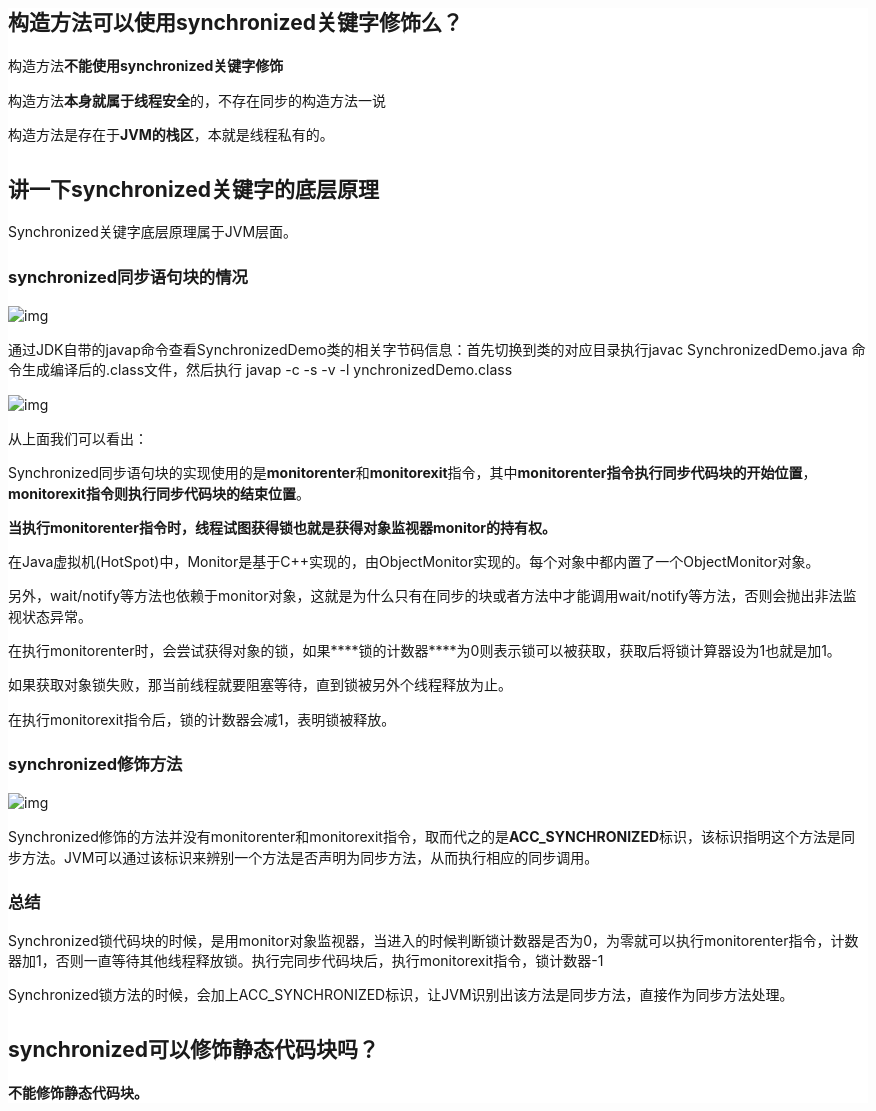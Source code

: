 ## **构造方法可以使用synchronized关键字修饰么？**

 构造方法**不能使用synchronized关键字修饰**

 构造方法**本身就属于线程安全**的，不存在同步的构造方法一说

 构造方法是存在于**JVM的栈区**，本就是线程私有的。

## **讲一下synchronized关键字的底层原理**

Synchronized关键字底层原理属于JVM层面。

### synchronized同步语句块的情况

![img](https://img-blog.csdnimg.cn/20210323204719115.png)

通过JDK自带的javap命令查看SynchronizedDemo类的相关字节码信息：首先切换到类的对应目录执行javac SynchronizedDemo.java 命令生成编译后的.class文件，然后执行 javap -c -s -v -l ynchronizedDemo.class

![img](https://img-blog.csdnimg.cn/20210323204735205.png?x-oss-process=image/watermark,type_ZmFuZ3poZW5naGVpdGk,shadow_10,text_aHR0cHM6Ly9ibG9nLmNzZG4ubmV0L3FxXzQwMjYyMzcy,size_16,color_FFFFFF,t_70)

从上面我们可以看出：

Synchronized同步语句块的实现使用的是**monitorenter**和**monitorexit**指令，其中**monitorenter指令执行同步代码块的开始位置**，**monitorexit指令则执行同步代码块的结束位置**。

**当执行monitorenter指令时，线程试图获得锁也就是获得对象监视器monitor的持有权。**

在Java虚拟机(HotSpot)中，Monitor是基于C++实现的，由ObjectMonitor实现的。每个对象中都内置了一个ObjectMonitor对象。

另外，wait/notify等方法也依赖于monitor对象，这就是为什么只有在同步的块或者方法中才能调用wait/notify等方法，否则会抛出非法监视状态异常。

在执行monitorenter时，会尝试获得对象的锁，如果***\*锁的计数器\****为0则表示锁可以被获取，获取后将锁计算器设为1也就是加1。

如果获取对象锁失败，那当前线程就要阻塞等待，直到锁被另外个线程释放为止。

在执行monitorexit指令后，锁的计数器会减1，表明锁被释放。

### synchronized修饰方法

![img](https://img-blog.csdnimg.cn/2021032320481318.png)

Synchronized修饰的方法并没有monitorenter和monitorexit指令，取而代之的是**ACC_SYNCHRONIZED**标识，该标识指明这个方法是同步方法。JVM可以通过该标识来辨别一个方法是否声明为同步方法，从而执行相应的同步调用。

### 总结

Synchronized锁代码块的时候，是用monitor对象监视器，当进入的时候判断锁计数器是否为0，为零就可以执行monitorenter指令，计数器加1，否则一直等待其他线程释放锁。执行完同步代码块后，执行monitorexit指令，锁计数器-1

Synchronized锁方法的时候，会加上ACC_SYNCHRONIZED标识，让JVM识别出该方法是同步方法，直接作为同步方法处理。

## synchronized可以修饰静态代码块吗？

**不能修饰静态代码块。**
